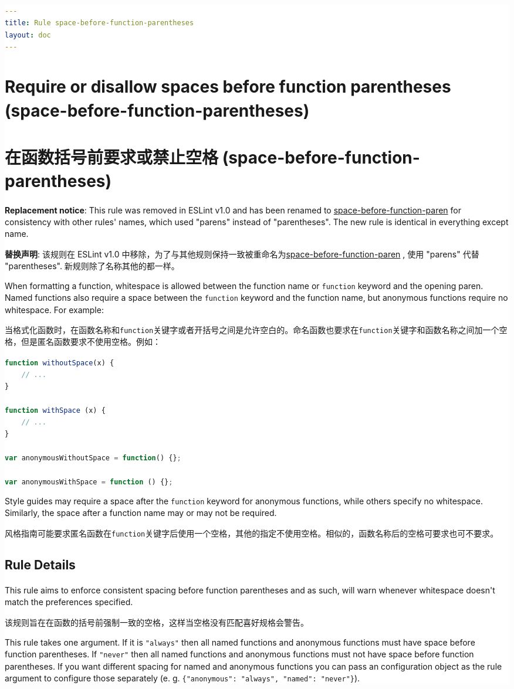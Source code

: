 ```yaml
---
title: Rule space-before-function-parentheses
layout: doc
---
```


# Require or disallow spaces before function parentheses (space-before-function-parentheses)

# 在函数括号前要求或禁止空格 (space-before-function-parentheses)

**Replacement notice**: This rule was removed in ESLint v1.0 and has been renamed to [space-before-function-paren](space-before-function-paren) for consistency with other rules' names, which used "parens" instead of "parentheses". The new rule is identical in everything except name.

**替换声明**: 该规则在 ESLint v1.0 中移除，为了与其他规则保持一致被重命名为[space-before-function-paren](space-before-function-paren) , 使用 "parens" 代替 "parentheses". 新规则除了名称其他的都一样。

When formatting a function, whitespace is allowed between the function name or `function` keyword and the opening paren. Named functions also require a space between the `function` keyword and the function name, but anonymous functions require no whitespace. For example:

当格式化函数时，在函数名称和`function`关键字或者开括号之间是允许空白的。命名函数也要求在`function`关键字和函数名称之间加一个空格，但是匿名函数要求不使用空格。例如：

```js
function withoutSpace(x) {
    // ...
}

function withSpace (x) {
    // ...
}

var anonymousWithoutSpace = function() {};

var anonymousWithSpace = function () {};
```

Style guides may require a space after the `function` keyword for anonymous functions, while others specify no whitespace. Similarly, the space after a function name may or may not be required.

风格指南可能要求匿名函数在`function`关键字后使用一个空格，其他的指定不使用空格。相似的，函数名称后的空格可要求也可不要求。

## Rule Details

This rule aims to enforce consistent spacing before function parentheses and as such, will warn whenever whitespace doesn't match the preferences specified.

该规则旨在在函数的括号前强制一致的空格，这样当空格没有匹配喜好规格会警告。

This rule takes one argument. If it is `"always"` then all named functions and anonymous functions must have space before function parentheses. If `"never"` then all named functions and anonymous functions must not have space before function parentheses. If you want different spacing for named and anonymous functions you can pass an configuration object as the rule argument to configure those separately (e. g. `{"anonymous": "always", "named": "never"}`).
